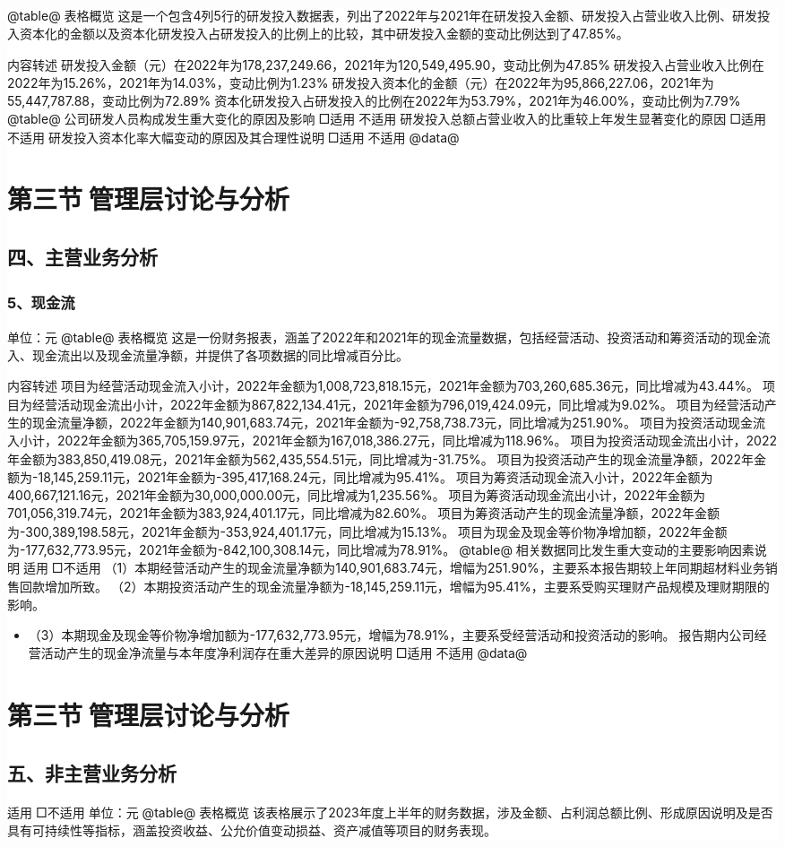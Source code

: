 @table@
表格概览
这是一个包含4列5行的研发投入数据表，列出了2022年与2021年在研发投入金额、研发投入占营业收入比例、研发投入资本化的金额以及资本化研发投入占研发投入的比例上的比较，其中研发投入金额的变动比例达到了47.85%。

内容转述
研发投入金额（元）在2022年为178,237,249.66，2021年为120,549,495.90，变动比例为47.85%
研发投入占营业收入比例在2022年为15.26%，2021年为14.03%，变动比例为1.23%
研发投入资本化的金额（元）在2022年为95,866,227.06，2021年为55,447,787.88，变动比例为72.89%
资本化研发投入占研发投入的比例在2022年为53.79%，2021年为46.00%，变动比例为7.79%
@table@
公司研发人员构成发生重大变化的原因及影响
□适用 不适用
研发投入总额占营业收入的比重较上年发生显著变化的原因
□适用 不适用
研发投入资本化率大幅变动的原因及其合理性说明
□适用 不适用
@data@
# 第三节 管理层讨论与分析
## 四、主营业务分析
### 5、现金流
单位：元
@table@
表格概览
这是一份财务报表，涵盖了2022年和2021年的现金流量数据，包括经营活动、投资活动和筹资活动的现金流入、现金流出以及现金流量净额，并提供了各项数据的同比增减百分比。

内容转述
项目为经营活动现金流入小计，2022年金额为1,008,723,818.15元，2021年金额为703,260,685.36元，同比增减为43.44%。
项目为经营活动现金流出小计，2022年金额为867,822,134.41元，2021年金额为796,019,424.09元，同比增减为9.02%。
项目为经营活动产生的现金流量净额，2022年金额为140,901,683.74元，2021年金额为-92,758,738.73元，同比增减为251.90%。
项目为投资活动现金流入小计，2022年金额为365,705,159.97元，2021年金额为167,018,386.27元，同比增减为118.96%。
项目为投资活动现金流出小计，2022年金额为383,850,419.08元，2021年金额为562,435,554.51元，同比增减为-31.75%。
项目为投资活动产生的现金流量净额，2022年金额为-18,145,259.11元，2021年金额为-395,417,168.24元，同比增减为95.41%。
项目为筹资活动现金流入小计，2022年金额为400,667,121.16元，2021年金额为30,000,000.00元，同比增减为1,235.56%。
项目为筹资活动现金流出小计，2022年金额为701,056,319.74元，2021年金额为383,924,401.17元，同比增减为82.60%。
项目为筹资活动产生的现金流量净额，2022年金额为-300,389,198.58元，2021年金额为-353,924,401.17元，同比增减为15.13%。
项目为现金及现金等价物净增加额，2022年金额为-177,632,773.95元，2021年金额为-842,100,308.14元，同比增减为78.91%。
@table@
相关数据同比发生重大变动的主要影响因素说明
适用 □不适用
（1）本期经营活动产生的现金流量净额为140,901,683.74元，增幅为251.90%，主要系本报告期较上年同期超材料业务销售回款增加所致。
（2）本期投资活动产生的现金流量净额为-18,145,259.11元，增幅为95.41%，主要系受购买理财产品规模及理财期限的影响。
- （3）本期现金及现金等价物净增加额为-177,632,773.95元，增幅为78.91%，主要系受经营活动和投资活动的影响。
报告期内公司经营活动产生的现金净流量与本年度净利润存在重大差异的原因说明
□适用 不适用
@data@
# 第三节 管理层讨论与分析
## 五、非主营业务分析
适用 □不适用
单位：元
@table@
表格概览
该表格展示了2023年度上半年的财务数据，涉及金额、占利润总额比例、形成原因说明及是否具有可持续性等指标，涵盖投资收益、公允价值变动损益、资产减值等项目的财务表现。
